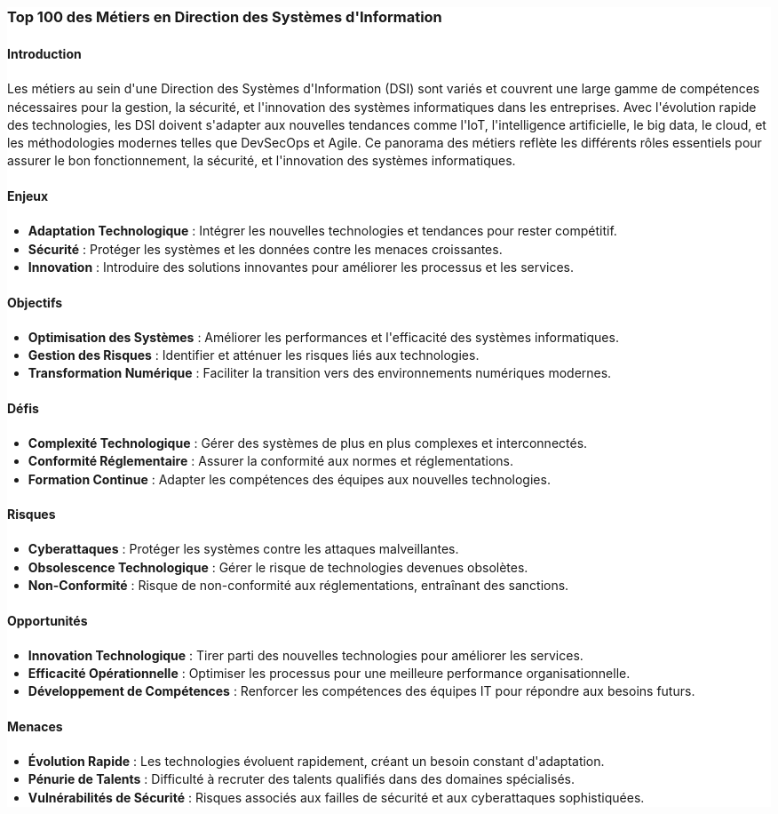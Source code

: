 ### **Top 100 des Métiers en Direction des Systèmes d'Information**



#### **Introduction**
Les métiers au sein d'une Direction des Systèmes d'Information (DSI) sont variés et couvrent une large gamme de compétences nécessaires pour la gestion, la sécurité, et l'innovation des systèmes informatiques dans les entreprises. Avec l'évolution rapide des technologies, les DSI doivent s'adapter aux nouvelles tendances comme l'IoT, l'intelligence artificielle, le big data, le cloud, et les méthodologies modernes telles que DevSecOps et Agile. Ce panorama des métiers reflète les différents rôles essentiels pour assurer le bon fonctionnement, la sécurité, et l'innovation des systèmes informatiques.

#### **Enjeux**
- **Adaptation Technologique** : Intégrer les nouvelles technologies et tendances pour rester compétitif.
- **Sécurité** : Protéger les systèmes et les données contre les menaces croissantes.
- **Innovation** : Introduire des solutions innovantes pour améliorer les processus et les services.

#### **Objectifs**
- **Optimisation des Systèmes** : Améliorer les performances et l'efficacité des systèmes informatiques.
- **Gestion des Risques** : Identifier et atténuer les risques liés aux technologies.
- **Transformation Numérique** : Faciliter la transition vers des environnements numériques modernes.

#### **Défis**
- **Complexité Technologique** : Gérer des systèmes de plus en plus complexes et interconnectés.
- **Conformité Réglementaire** : Assurer la conformité aux normes et réglementations.
- **Formation Continue** : Adapter les compétences des équipes aux nouvelles technologies.

#### **Risques**
- **Cyberattaques** : Protéger les systèmes contre les attaques malveillantes.
- **Obsolescence Technologique** : Gérer le risque de technologies devenues obsolètes.
- **Non-Conformité** : Risque de non-conformité aux réglementations, entraînant des sanctions.

#### **Opportunités**
- **Innovation Technologique** : Tirer parti des nouvelles technologies pour améliorer les services.
- **Efficacité Opérationnelle** : Optimiser les processus pour une meilleure performance organisationnelle.
- **Développement de Compétences** : Renforcer les compétences des équipes IT pour répondre aux besoins futurs.

#### **Menaces**
- **Évolution Rapide** : Les technologies évoluent rapidement, créant un besoin constant d'adaptation.
- **Pénurie de Talents** : Difficulté à recruter des talents qualifiés dans des domaines spécialisés.
- **Vulnérabilités de Sécurité** : Risques associés aux failles de sécurité et aux cyberattaques sophistiquées.

